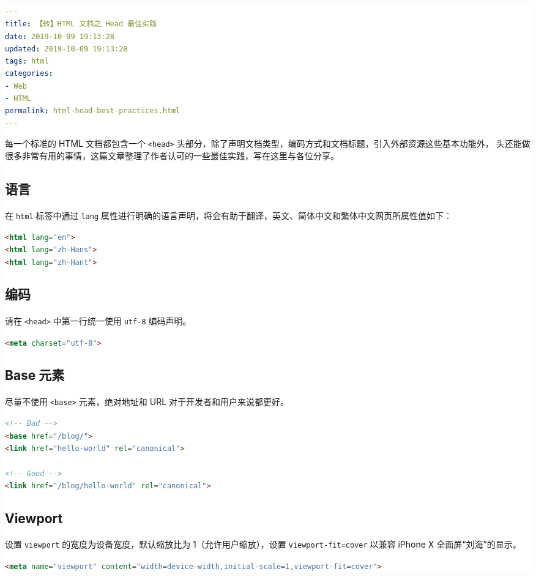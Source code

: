 ```yaml
---
title: 【转】HTML 文档之 Head 最佳实践
date: 2019-10-09 19:13:28
updated: 2019-10-09 19:13:28
tags: html
categories: 
- Web
- HTML
permalink: html-head-best-practices.html
---
```


每一个标准的 HTML 文档都包含一个 `<head>` 头部分，除了声明文档类型，编码方式和文档标题，引入外部资源这些基本功能外，<head> 头还能做很多非常有用的事情，这篇文章整理了作者认可的一些最佳实践，写在这里与各位分享。



## 语言

在 `html` 标签中通过 `lang` 属性进行明确的语言声明，将会有助于翻译，英文、简体中文和繁体中文网页所属性值如下：

```html
<html lang="en">
<html lang="zh-Hans">
<html lang="zh-Hant">
```

## 编码

请在 `<head>` 中第一行统一使用 `utf-8` 编码声明。

```html
<meta charset="utf-8">
```

## Base 元素

尽量不使用 `<base>` 元素，绝对地址和 URL 对于开发者和用户来说都更好。

```html
<!-- Bad -->
<base href="/blog/">
<link href="hello-world" rel="canonical">

<!-- Good -->
<link href="/blog/hello-world" rel="canonical">
```

## Viewport

设置 `viewport` 的宽度为设备宽度，默认缩放比为 1（允许用户缩放），设置 `viewport-fit=cover` 以兼容 iPhone X 全面屏“刘海”的显示。

```html
<meta name="viewport" content="width=device-width,initial-scale=1,viewport-fit=cover">
```
